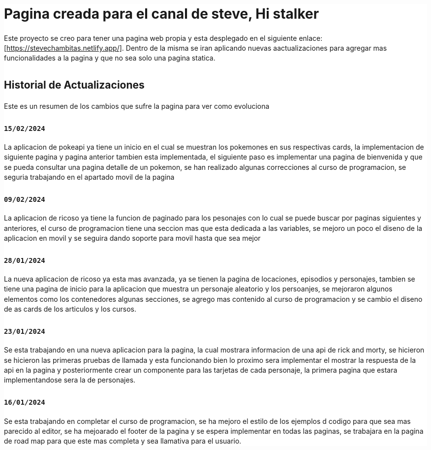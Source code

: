# Pagina creada para el canal de steve, Hi stalker

Este proyecto se creo para tener una pagina web propia y esta desplegado en el siguiente enlace: 
[https://stevechambitas.netlify.app/]. Dentro de la misma se iran aplicando nuevas aactualizaciones 
para agregar mas funcionalidades a la pagina y que no sea solo una pagina statica.

## Historial de Actualizaciones

Este es un resumen de los cambios que sufre la pagina para ver como evoluciona

### `15/02/2024`

La aplicacion de pokeapi ya tiene un inicio en el cual se muestran los pokemones en sus respectivas cards, 
la implementacion de siguiente pagina y pagina anterior tambien esta implementada, el siguiente paso es 
implementar una pagina de bienvenida y que se pueda consultar una pagina detalle de un pokemon, se han realizado 
algunas correcciones al curso de programacion, se seguria trabajando en el apartado movil de la pagina

### `09/02/2024`

La aplicacion de ricoso ya tiene la funcion de paginado para los pesonajes
con lo cual se puede buscar por paginas siguientes y anteriores, el curso de programacion 
tiene una seccion mas que esta dedicada a las variables, se mejoro un poco el diseno de la 
aplicacion en movil y se seguira dando soporte para movil hasta que sea mejor

### `28/01/2024`

La nueva aplicacion de ricoso ya esta mas avanzada, ya se 
tienen la pagina de locaciones, episodios y personajes, tambien 
se tiene una pagina de inicio para la aplicacion que muestra 
un personaje aleatorio y los persoanjes, se mejoraron algunos elementos
como los contenedores algunas secciones, se agrego mas contenido al curso 
de programacion y se cambio el diseno de as cards de los articulos y los 
cursos.

### `23/01/2024`

Se esta trabajando en una nueva aplicacion para la pagina, la 
cual mostrara informacion de una api de rick and morty, se hicieron 
se hicieron las primeras pruebas de llamada y esta funcionando bien 
lo proximo sera implementar el mostrar la respuesta de la api en la pagina 
y posteriormente crear un componente para las tarjetas de cada personaje, 
la primera pagina que estara implementandose sera la de personajes.

### `16/01/2024`

Se esta trabajando en completar el curso de programacion, se ha mejoro 
el estilo de los ejemplos d codigo para que sea mas parecido al editor, 
se ha mejoarado el footer de la pagina y se espera implementar en todas 
las paginas, se trabajara en la pagina de road map para que este mas 
completa y sea llamativa para el usuario.
